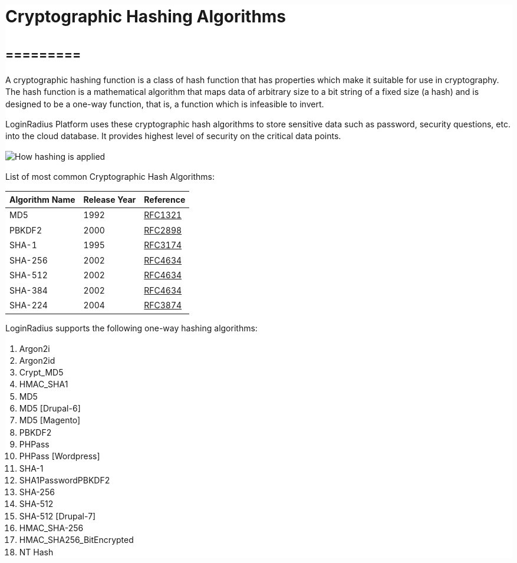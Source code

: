 # Cryptographic Hashing Algorithms
=========
----

A cryptographic hashing function is a class of hash function that has properties which make it suitable for use in cryptography. The hash function is a mathematical algorithm that maps data of arbitrary size to a bit string of a fixed size (a hash) and is designed to be a one-way function, that is, a function which is infeasible to invert.

LoginRadius Platform uses these cryptographic hash algorithms to store sensitive data such as password, security questions, etc. into the cloud database. It provides highest level of security on the critical data points.

![How hashing is applied](https://apidocs.lrcontent.com/images/image1_125785a870904cf3f88.61109453.png "How hashing is applied")


List of most common Cryptographic Hash Algorithms:

| Algorithm Name | Release Year | Reference | 
|----------------|--------------|-----------| 
| MD5            | 1992         | [RFC1321](https://tools.ietf.org/html/rfc1321)   | 
| PBKDF2         | 2000         | [RFC2898](https://tools.ietf.org/html/rfc2898)   | 
| SHA-1          | 1995         | [RFC3174](https://tools.ietf.org/html/rfc3174)   | 
| SHA-256        | 2002         | [RFC4634](https://tools.ietf.org/html/rfc4634)   | 
| SHA-512        | 2002         | [RFC4634](https://tools.ietf.org/html/rfc4634)   | 
| SHA-384        | 2002         | [RFC4634](https://tools.ietf.org/html/rfc4634)   | 
| SHA-224        | 2004         | [RFC3874](https://tools.ietf.org/html/rfc3874)   | 

LoginRadius supports the following one-way hashing algorithms:

1. Argon2i
1. Argon2id
1. Crypt_MD5
1. HMAC_SHA1
1. MD5
1. MD5 [Drupal-6]
1. MD5 [Magento]
1. PBKDF2
1. PHPass
1. PHPass [Wordpress]
1. SHA-1
1. SHA1PasswordPBKDF2
1. SHA-256
1. SHA-512
1. SHA-512 [Drupal-7]
1. HMAC_SHA-256
1. HMAC_SHA256_BitEncrypted
1. NT Hash
